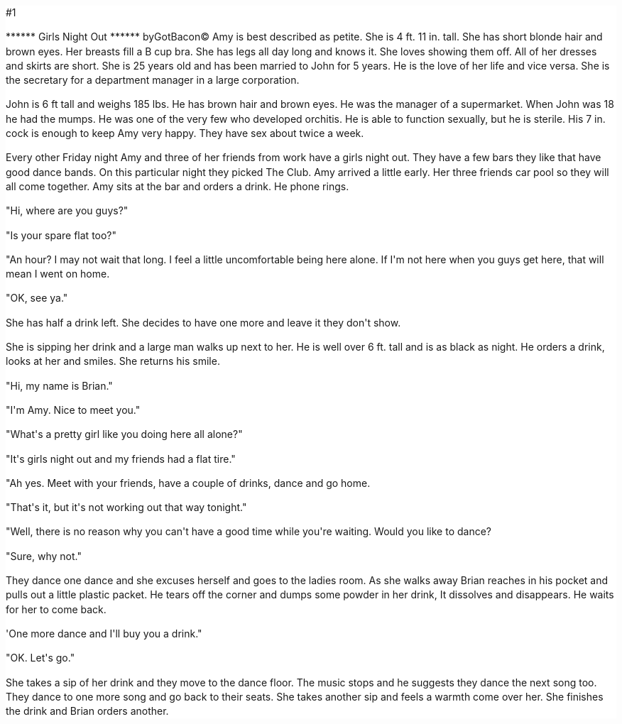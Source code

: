 #1 

 

 ****** Girls Night Out ****** byGotBacon© Amy is best described as petite. She is 4 ft. 11 in. tall. She has short blonde hair and brown eyes. Her breasts fill a B cup bra. She has legs all day long and knows it. She loves showing them off. All of her dresses and skirts are short. She is 25 years old and has been married to John for 5 years. He is the love of her life and vice versa. She is the secretary for a department manager in a large corporation. 

 John is 6 ft tall and weighs 185 lbs. He has brown hair and brown eyes. He was the manager of a supermarket. When John was 18 he had the mumps. He was one of the very few who developed orchitis. He is able to function sexually, but he is sterile. His 7 in. cock is enough to keep Amy very happy. They have sex about twice a week. 

 Every other Friday night Amy and three of her friends from work have a girls night out. They have a few bars they like that have good dance bands. On this particular night they picked The Club. Amy arrived a little early. Her three friends car pool so they will all come together. Amy sits at the bar and orders a drink. He phone rings. 

 "Hi, where are you guys?" 

 "Is your spare flat too?" 

 "An hour? I may not wait that long. I feel a little uncomfortable being here alone. If I'm not here when you guys get here, that will mean I went on home. 

 "OK, see ya." 

 She has half a drink left. She decides to have one more and leave it they don't show. 

 She is sipping her drink and a large man walks up next to her. He is well over 6 ft. tall and is as black as night. He orders a drink, looks at her and smiles. She returns his smile. 

 "Hi, my name is Brian." 

 "I'm Amy. Nice to meet you." 

 "What's a pretty girl like you doing here all alone?" 

 "It's girls night out and my friends had a flat tire." 

 "Ah yes. Meet with your friends, have a couple of drinks, dance and go home. 

 "That's it, but it's not working out that way tonight." 

 "Well, there is no reason why you can't have a good time while you're waiting. Would you like to dance? 

 "Sure, why not." 

 They dance one dance and she excuses herself and goes to the ladies room. As she walks away Brian reaches in his pocket and pulls out a little plastic packet. He tears off the corner and dumps some powder in her drink, It dissolves and disappears. He waits for her to come back. 

 'One more dance and I'll buy you a drink." 

 "OK. Let's go." 

 She takes a sip of her drink and they move to the dance floor. The music stops and he suggests they dance the next song too. They dance to one more song and go back to their seats. She takes another sip and feels a warmth come over her. She finishes the drink and Brian orders another. 
